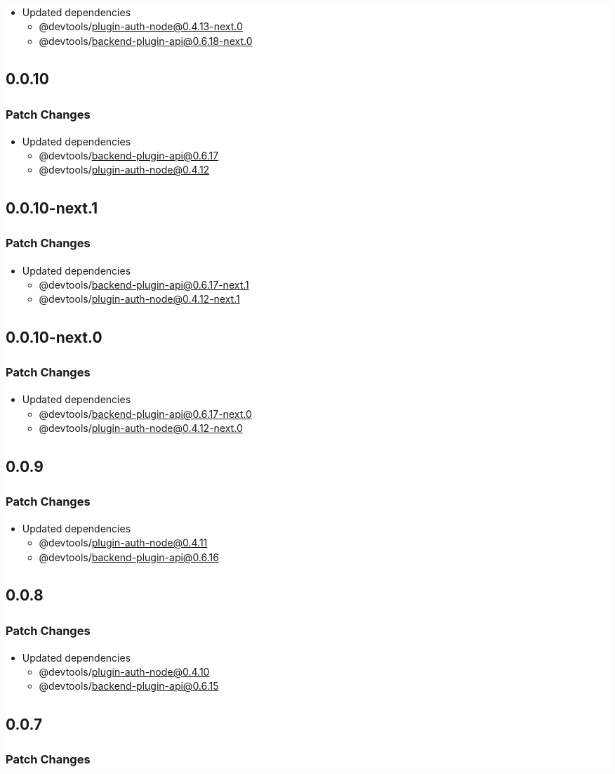 - Updated dependencies
  - @devtools/plugin-auth-node@0.4.13-next.0
  - @devtools/backend-plugin-api@0.6.18-next.0

## 0.0.10

### Patch Changes

- Updated dependencies
  - @devtools/backend-plugin-api@0.6.17
  - @devtools/plugin-auth-node@0.4.12

## 0.0.10-next.1

### Patch Changes

- Updated dependencies
  - @devtools/backend-plugin-api@0.6.17-next.1
  - @devtools/plugin-auth-node@0.4.12-next.1

## 0.0.10-next.0

### Patch Changes

- Updated dependencies
  - @devtools/backend-plugin-api@0.6.17-next.0
  - @devtools/plugin-auth-node@0.4.12-next.0

## 0.0.9

### Patch Changes

- Updated dependencies
  - @devtools/plugin-auth-node@0.4.11
  - @devtools/backend-plugin-api@0.6.16

## 0.0.8

### Patch Changes

- Updated dependencies
  - @devtools/plugin-auth-node@0.4.10
  - @devtools/backend-plugin-api@0.6.15

## 0.0.7

### Patch Changes
